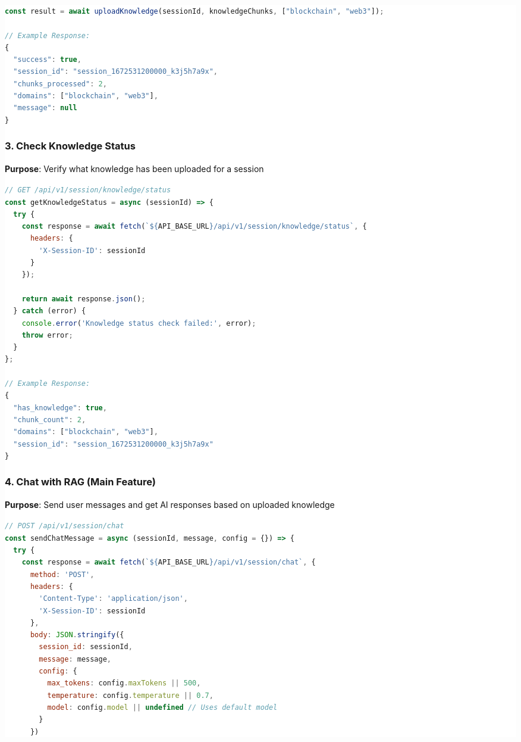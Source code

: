 ```javascript
const result = await uploadKnowledge(sessionId, knowledgeChunks, ["blockchain", "web3"]);

// Example Response:
{
  "success": true,
  "session_id": "session_1672531200000_k3j5h7a9x",
  "chunks_processed": 2,
  "domains": ["blockchain", "web3"],
  "message": null
}
```

### 3. Check Knowledge Status

**Purpose**: Verify what knowledge has been uploaded for a session

```javascript
// GET /api/v1/session/knowledge/status
const getKnowledgeStatus = async (sessionId) => {
  try {
    const response = await fetch(`${API_BASE_URL}/api/v1/session/knowledge/status`, {
      headers: {
        'X-Session-ID': sessionId
      }
    });

    return await response.json();
  } catch (error) {
    console.error('Knowledge status check failed:', error);
    throw error;
  }
};

// Example Response:
{
  "has_knowledge": true,
  "chunk_count": 2,
  "domains": ["blockchain", "web3"],
  "session_id": "session_1672531200000_k3j5h7a9x"
}
```

### 4. Chat with RAG (Main Feature)

**Purpose**: Send user messages and get AI responses based on uploaded knowledge

```javascript
// POST /api/v1/session/chat
const sendChatMessage = async (sessionId, message, config = {}) => {
  try {
    const response = await fetch(`${API_BASE_URL}/api/v1/session/chat`, {
      method: 'POST',
      headers: {
        'Content-Type': 'application/json',
        'X-Session-ID': sessionId
      },
      body: JSON.stringify({
        session_id: sessionId,
        message: message,
        config: {
          max_tokens: config.maxTokens || 500,
          temperature: config.temperature || 0.7,
          model: config.model || undefined // Uses default model
        }
      })
```